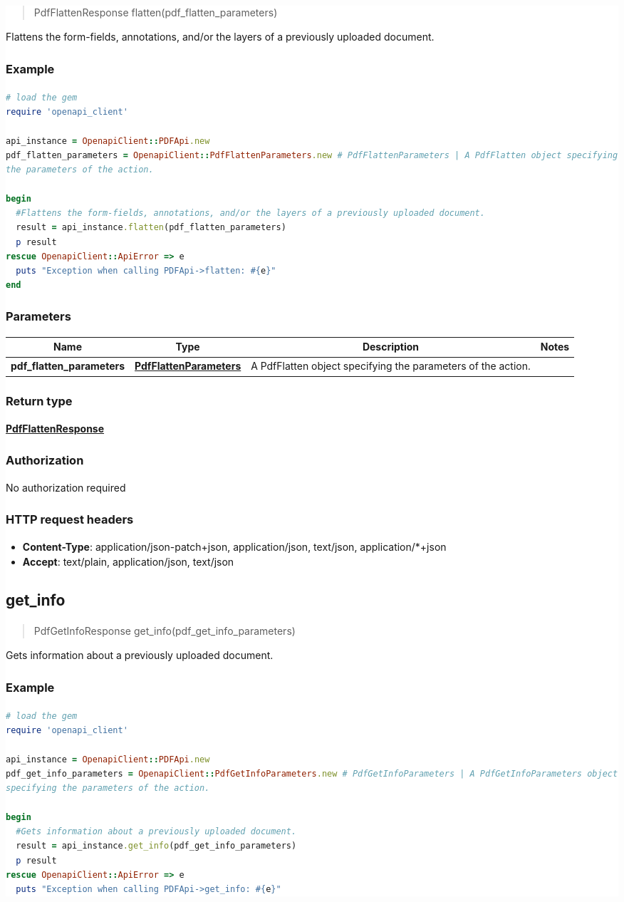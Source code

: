 > PdfFlattenResponse flatten(pdf_flatten_parameters)

Flattens the form-fields, annotations, and/or the layers of a previously uploaded document.

### Example

```ruby
# load the gem
require 'openapi_client'

api_instance = OpenapiClient::PDFApi.new
pdf_flatten_parameters = OpenapiClient::PdfFlattenParameters.new # PdfFlattenParameters | A PdfFlatten object specifying the parameters of the action.

begin
  #Flattens the form-fields, annotations, and/or the layers of a previously uploaded document.
  result = api_instance.flatten(pdf_flatten_parameters)
  p result
rescue OpenapiClient::ApiError => e
  puts "Exception when calling PDFApi->flatten: #{e}"
end
```

### Parameters


Name | Type | Description  | Notes
------------- | ------------- | ------------- | -------------
 **pdf_flatten_parameters** | [**PdfFlattenParameters**](PdfFlattenParameters.md)| A PdfFlatten object specifying the parameters of the action. | 

### Return type

[**PdfFlattenResponse**](PdfFlattenResponse.md)

### Authorization

No authorization required

### HTTP request headers

- **Content-Type**: application/json-patch+json, application/json, text/json, application/*+json
- **Accept**: text/plain, application/json, text/json


## get_info

> PdfGetInfoResponse get_info(pdf_get_info_parameters)

Gets information about a previously uploaded document.

### Example

```ruby
# load the gem
require 'openapi_client'

api_instance = OpenapiClient::PDFApi.new
pdf_get_info_parameters = OpenapiClient::PdfGetInfoParameters.new # PdfGetInfoParameters | A PdfGetInfoParameters object specifying the parameters of the action.

begin
  #Gets information about a previously uploaded document.
  result = api_instance.get_info(pdf_get_info_parameters)
  p result
rescue OpenapiClient::ApiError => e
  puts "Exception when calling PDFApi->get_info: #{e}"
```
